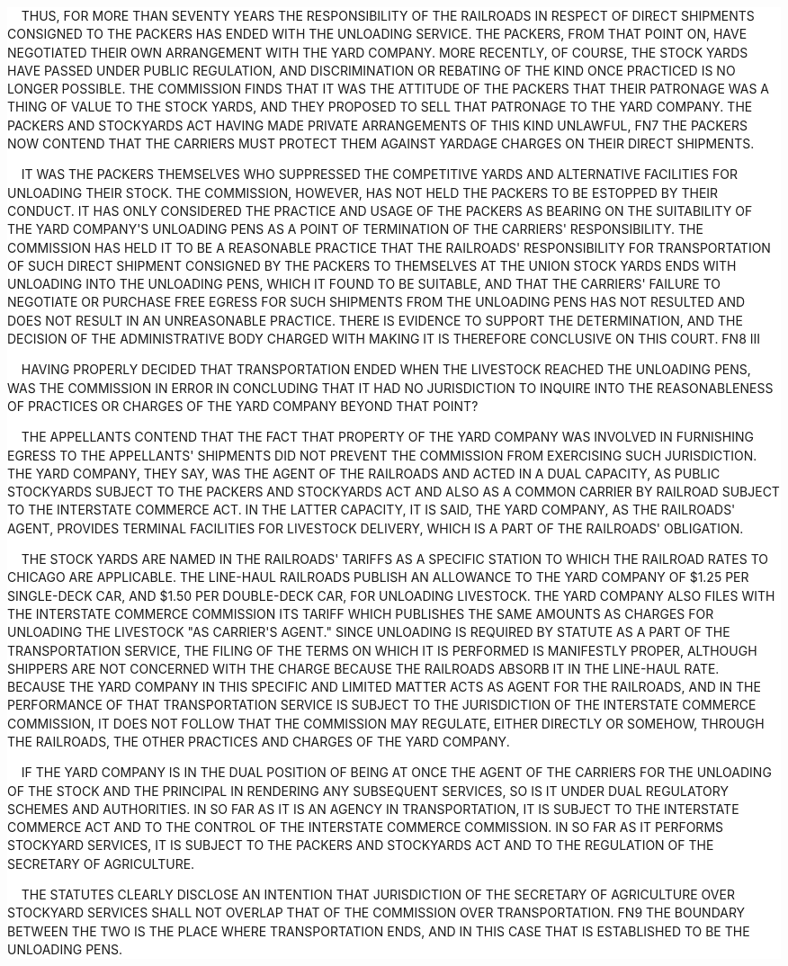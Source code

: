     THUS, FOR MORE THAN SEVENTY YEARS THE RESPONSIBILITY OF THE RAILROADS IN RESPECT OF DIRECT SHIPMENTS CONSIGNED TO THE PACKERS HAS ENDED WITH THE UNLOADING SERVICE.  THE PACKERS, FROM THAT POINT ON, HAVE NEGOTIATED THEIR OWN ARRANGEMENT WITH THE YARD COMPANY.  MORE RECENTLY, OF COURSE, THE STOCK YARDS HAVE PASSED UNDER PUBLIC REGULATION, AND DISCRIMINATION OR REBATING OF THE KIND ONCE PRACTICED IS NO LONGER POSSIBLE.  THE COMMISSION FINDS THAT IT WAS THE ATTITUDE OF THE PACKERS THAT THEIR PATRONAGE WAS A THING OF VALUE TO THE STOCK YARDS, AND THEY PROPOSED TO SELL THAT PATRONAGE TO THE YARD COMPANY.  THE PACKERS AND STOCKYARDS ACT HAVING MADE PRIVATE ARRANGEMENTS OF THIS KIND UNLAWFUL, FN7  THE PACKERS NOW CONTEND THAT THE CARRIERS MUST PROTECT THEM AGAINST YARDAGE CHARGES ON THEIR DIRECT SHIPMENTS.

    IT WAS THE PACKERS THEMSELVES WHO SUPPRESSED THE COMPETITIVE YARDS AND ALTERNATIVE FACILITIES FOR UNLOADING THEIR STOCK.  THE COMMISSION, HOWEVER, HAS NOT HELD THE PACKERS TO BE ESTOPPED BY THEIR CONDUCT.  IT HAS ONLY CONSIDERED THE PRACTICE AND USAGE OF THE PACKERS AS BEARING ON THE SUITABILITY OF THE YARD COMPANY'S UNLOADING PENS AS A POINT OF TERMINATION OF THE CARRIERS' RESPONSIBILITY.  THE COMMISSION HAS HELD IT TO BE A REASONABLE PRACTICE THAT THE RAILROADS' RESPONSIBILITY FOR TRANSPORTATION OF SUCH DIRECT SHIPMENT CONSIGNED BY THE PACKERS TO THEMSELVES AT THE UNION STOCK YARDS ENDS WITH UNLOADING INTO THE UNLOADING PENS, WHICH IT FOUND TO BE SUITABLE, AND THAT THE CARRIERS' FAILURE TO NEGOTIATE OR PURCHASE FREE EGRESS FOR SUCH SHIPMENTS FROM THE UNLOADING PENS HAS NOT RESULTED AND DOES NOT RESULT IN AN UNREASONABLE PRACTICE.  THERE IS EVIDENCE TO SUPPORT THE DETERMINATION, AND THE DECISION OF THE ADMINISTRATIVE BODY CHARGED WITH MAKING IT IS THEREFORE CONCLUSIVE ON THIS COURT.  FN8 III

    HAVING PROPERLY DECIDED THAT TRANSPORTATION ENDED WHEN THE LIVESTOCK REACHED THE UNLOADING PENS, WAS THE COMMISSION IN ERROR IN CONCLUDING THAT IT HAD NO JURISDICTION TO INQUIRE INTO THE REASONABLENESS OF PRACTICES OR CHARGES OF THE YARD COMPANY BEYOND THAT POINT?

    THE APPELLANTS CONTEND THAT THE FACT THAT PROPERTY OF THE YARD COMPANY WAS INVOLVED IN FURNISHING EGRESS TO THE APPELLANTS' SHIPMENTS DID NOT PREVENT THE COMMISSION FROM EXERCISING SUCH JURISDICTION.  THE YARD COMPANY, THEY SAY, WAS THE AGENT OF THE RAILROADS AND ACTED IN A DUAL CAPACITY, AS PUBLIC STOCKYARDS SUBJECT TO THE PACKERS AND STOCKYARDS ACT AND ALSO AS A COMMON CARRIER BY RAILROAD SUBJECT TO THE INTERSTATE COMMERCE ACT.  IN THE LATTER CAPACITY, IT IS SAID, THE YARD COMPANY, AS THE RAILROADS' AGENT, PROVIDES TERMINAL FACILITIES FOR LIVESTOCK DELIVERY, WHICH IS A PART OF THE RAILROADS' OBLIGATION.

    THE STOCK YARDS ARE NAMED IN THE RAILROADS' TARIFFS AS A SPECIFIC STATION TO WHICH THE RAILROAD RATES TO CHICAGO ARE APPLICABLE.  THE LINE-HAUL RAILROADS PUBLISH AN ALLOWANCE TO THE YARD COMPANY OF $1.25 PER SINGLE-DECK CAR, AND $1.50 PER DOUBLE-DECK CAR, FOR UNLOADING LIVESTOCK.  THE YARD COMPANY ALSO FILES WITH THE INTERSTATE COMMERCE COMMISSION ITS TARIFF WHICH PUBLISHES THE SAME AMOUNTS AS CHARGES FOR UNLOADING THE LIVESTOCK "AS CARRIER'S AGENT."  SINCE UNLOADING IS REQUIRED BY STATUTE AS A PART OF THE TRANSPORTATION SERVICE, THE FILING OF THE TERMS ON WHICH IT IS PERFORMED IS MANIFESTLY PROPER, ALTHOUGH SHIPPERS ARE NOT CONCERNED WITH THE CHARGE BECAUSE THE RAILROADS ABSORB IT IN THE LINE-HAUL RATE.  BECAUSE THE YARD COMPANY IN THIS SPECIFIC AND LIMITED MATTER ACTS AS AGENT FOR THE RAILROADS, AND IN THE PERFORMANCE OF THAT TRANSPORTATION SERVICE IS SUBJECT TO THE JURISDICTION OF THE INTERSTATE COMMERCE COMMISSION, IT DOES NOT FOLLOW THAT THE COMMISSION MAY REGULATE, EITHER DIRECTLY OR SOMEHOW, THROUGH THE RAILROADS, THE OTHER PRACTICES AND CHARGES OF THE YARD COMPANY.

    IF THE YARD COMPANY IS IN THE DUAL POSITION OF BEING AT ONCE THE AGENT OF THE CARRIERS FOR THE UNLOADING OF THE STOCK AND THE PRINCIPAL IN RENDERING ANY SUBSEQUENT SERVICES, SO IS IT UNDER DUAL REGULATORY SCHEMES AND AUTHORITIES.  IN SO FAR AS IT IS AN AGENCY IN TRANSPORTATION, IT IS SUBJECT TO THE INTERSTATE COMMERCE ACT AND TO THE CONTROL OF THE INTERSTATE COMMERCE COMMISSION.  IN SO FAR AS IT PERFORMS STOCKYARD SERVICES, IT IS SUBJECT TO THE PACKERS AND STOCKYARDS ACT AND TO THE REGULATION OF THE SECRETARY OF AGRICULTURE.

    THE STATUTES CLEARLY DISCLOSE AN INTENTION THAT JURISDICTION OF THE SECRETARY OF AGRICULTURE OVER STOCKYARD SERVICES SHALL NOT OVERLAP THAT OF THE COMMISSION OVER TRANSPORTATION.  FN9  THE BOUNDARY BETWEEN THE TWO IS THE PLACE WHERE TRANSPORTATION ENDS, AND IN THIS CASE THAT IS ESTABLISHED TO BE THE UNLOADING PENS.
